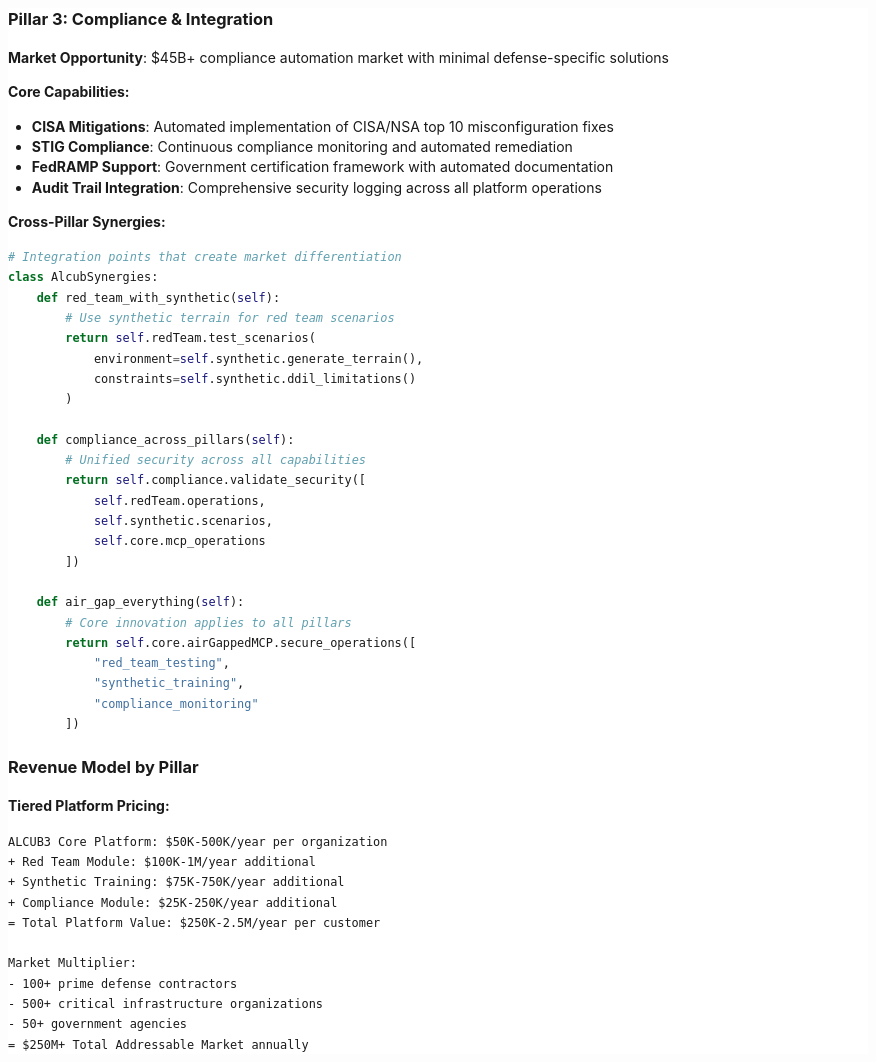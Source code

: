### Pillar 3: Compliance & Integration

**Market Opportunity**: $45B+ compliance automation market with minimal defense-specific solutions

**Core Capabilities:**

- **CISA Mitigations**: Automated implementation of CISA/NSA top 10 misconfiguration fixes
- **STIG Compliance**: Continuous compliance monitoring and automated remediation
- **FedRAMP Support**: Government certification framework with automated documentation
- **Audit Trail Integration**: Comprehensive security logging across all platform operations

**Cross-Pillar Synergies:**

```python
# Integration points that create market differentiation
class AlcubSynergies:
    def red_team_with_synthetic(self):
        # Use synthetic terrain for red team scenarios
        return self.redTeam.test_scenarios(
            environment=self.synthetic.generate_terrain(),
            constraints=self.synthetic.ddil_limitations()
        )

    def compliance_across_pillars(self):
        # Unified security across all capabilities
        return self.compliance.validate_security([
            self.redTeam.operations,
            self.synthetic.scenarios,
            self.core.mcp_operations
        ])

    def air_gap_everything(self):
        # Core innovation applies to all pillars
        return self.core.airGappedMCP.secure_operations([
            "red_team_testing",
            "synthetic_training",
            "compliance_monitoring"
        ])
```

### Revenue Model by Pillar

**Tiered Platform Pricing:**

```
ALCUB3 Core Platform: $50K-500K/year per organization
+ Red Team Module: $100K-1M/year additional
+ Synthetic Training: $75K-750K/year additional
+ Compliance Module: $25K-250K/year additional
= Total Platform Value: $250K-2.5M/year per customer

Market Multiplier:
- 100+ prime defense contractors
- 500+ critical infrastructure organizations
- 50+ government agencies
= $250M+ Total Addressable Market annually
```
